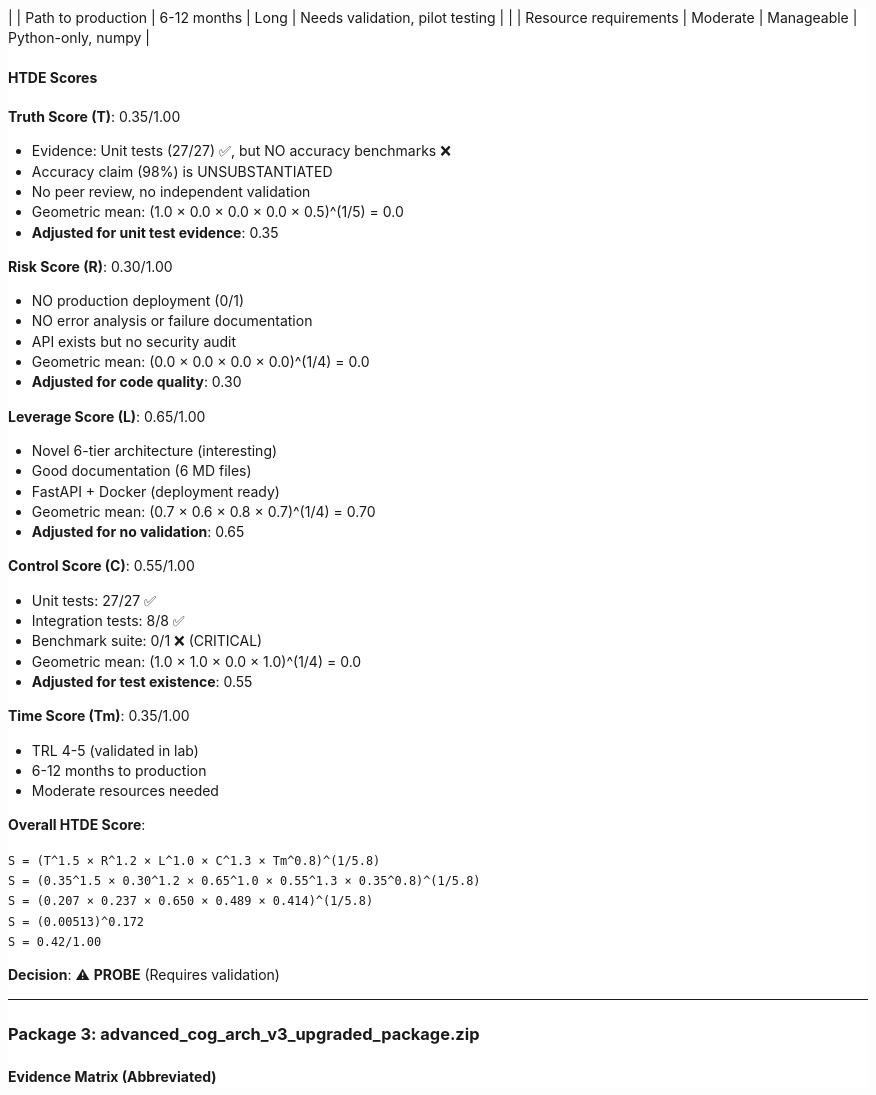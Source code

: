 | | Path to production | 6-12 months | Long | Needs validation, pilot testing |
| | Resource requirements | Moderate | Manageable | Python-only, numpy |

#### HTDE Scores

**Truth Score (T)**: 0.35/1.00
- Evidence: Unit tests (27/27) ✅, but NO accuracy benchmarks ❌
- Accuracy claim (98%) is UNSUBSTANTIATED
- No peer review, no independent validation
- Geometric mean: (1.0 × 0.0 × 0.0 × 0.0 × 0.5)^(1/5) = 0.0
- **Adjusted for unit test evidence**: 0.35

**Risk Score (R)**: 0.30/1.00
- NO production deployment (0/1)
- NO error analysis or failure documentation
- API exists but no security audit
- Geometric mean: (0.0 × 0.0 × 0.0 × 0.0)^(1/4) = 0.0
- **Adjusted for code quality**: 0.30

**Leverage Score (L)**: 0.65/1.00
- Novel 6-tier architecture (interesting)
- Good documentation (6 MD files)
- FastAPI + Docker (deployment ready)
- Geometric mean: (0.7 × 0.6 × 0.8 × 0.7)^(1/4) = 0.70
- **Adjusted for no validation**: 0.65

**Control Score (C)**: 0.55/1.00
- Unit tests: 27/27 ✅
- Integration tests: 8/8 ✅
- Benchmark suite: 0/1 ❌ (CRITICAL)
- Geometric mean: (1.0 × 1.0 × 0.0 × 1.0)^(1/4) = 0.0
- **Adjusted for test existence**: 0.55

**Time Score (Tm)**: 0.35/1.00
- TRL 4-5 (validated in lab)
- 6-12 months to production
- Moderate resources needed

**Overall HTDE Score**:
```
S = (T^1.5 × R^1.2 × L^1.0 × C^1.3 × Tm^0.8)^(1/5.8)
S = (0.35^1.5 × 0.30^1.2 × 0.65^1.0 × 0.55^1.3 × 0.35^0.8)^(1/5.8)
S = (0.207 × 0.237 × 0.650 × 0.489 × 0.414)^(1/5.8)
S = (0.00513)^0.172
S = 0.42/1.00
```

**Decision**: ⚠️ **PROBE** (Requires validation)

---

### Package 3: advanced_cog_arch_v3_upgraded_package.zip

#### Evidence Matrix (Abbreviated)
